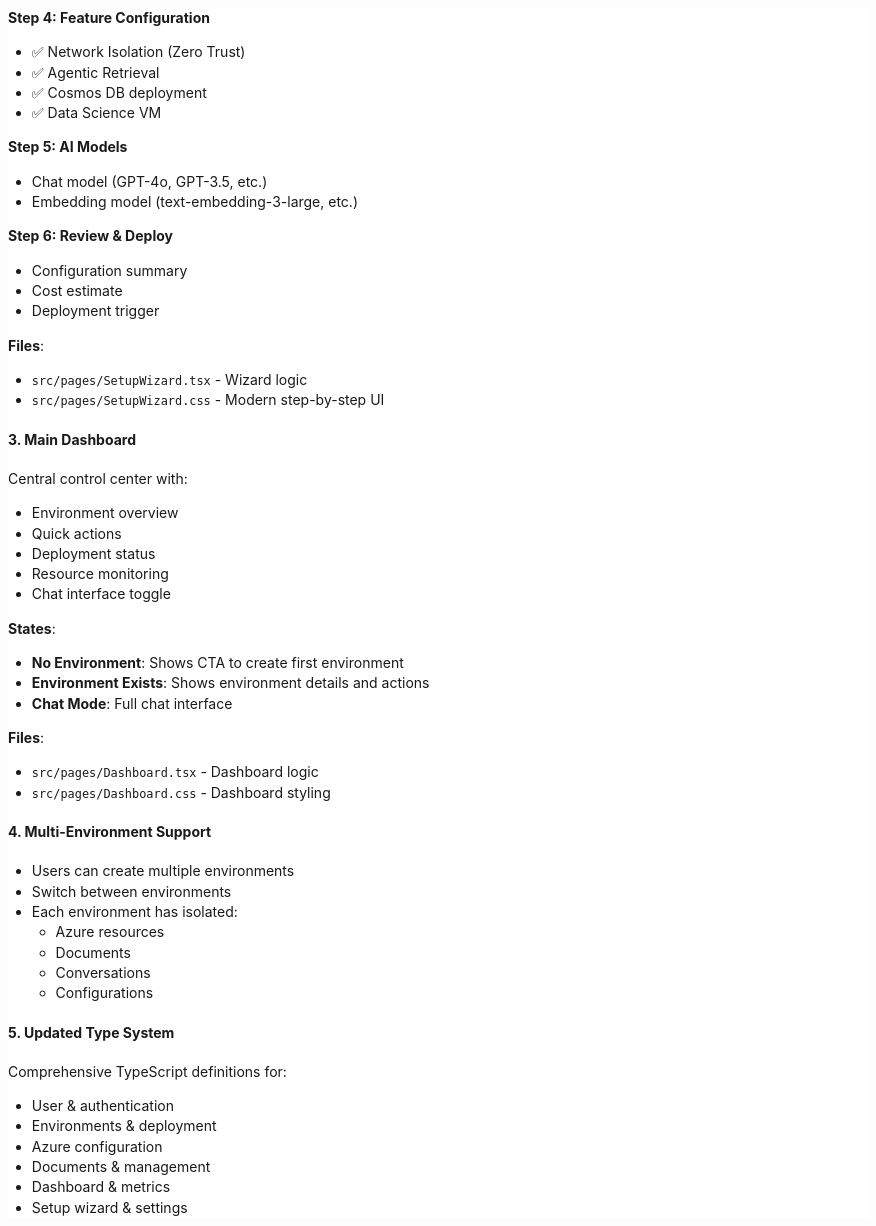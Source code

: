 **Step 4: Feature Configuration**
- ✅ Network Isolation (Zero Trust)
- ✅ Agentic Retrieval
- ✅ Cosmos DB deployment
- ✅ Data Science VM

**Step 5: AI Models**
- Chat model (GPT-4o, GPT-3.5, etc.)
- Embedding model (text-embedding-3-large, etc.)

**Step 6: Review & Deploy**
- Configuration summary
- Cost estimate
- Deployment trigger

**Files**:
- `src/pages/SetupWizard.tsx` - Wizard logic
- `src/pages/SetupWizard.css` - Modern step-by-step UI

#### 3. **Main Dashboard**
Central control center with:
- Environment overview
- Quick actions
- Deployment status
- Resource monitoring
- Chat interface toggle

**States**:
- **No Environment**: Shows CTA to create first environment
- **Environment Exists**: Shows environment details and actions
- **Chat Mode**: Full chat interface

**Files**:
- `src/pages/Dashboard.tsx` - Dashboard logic
- `src/pages/Dashboard.css` - Dashboard styling

#### 4. **Multi-Environment Support**
- Users can create multiple environments
- Switch between environments
- Each environment has isolated:
  - Azure resources
  - Documents
  - Conversations
  - Configurations

#### 5. **Updated Type System**
Comprehensive TypeScript definitions for:
- User & authentication
- Environments & deployment
- Azure configuration
- Documents & management
- Dashboard & metrics
- Setup wizard & settings
